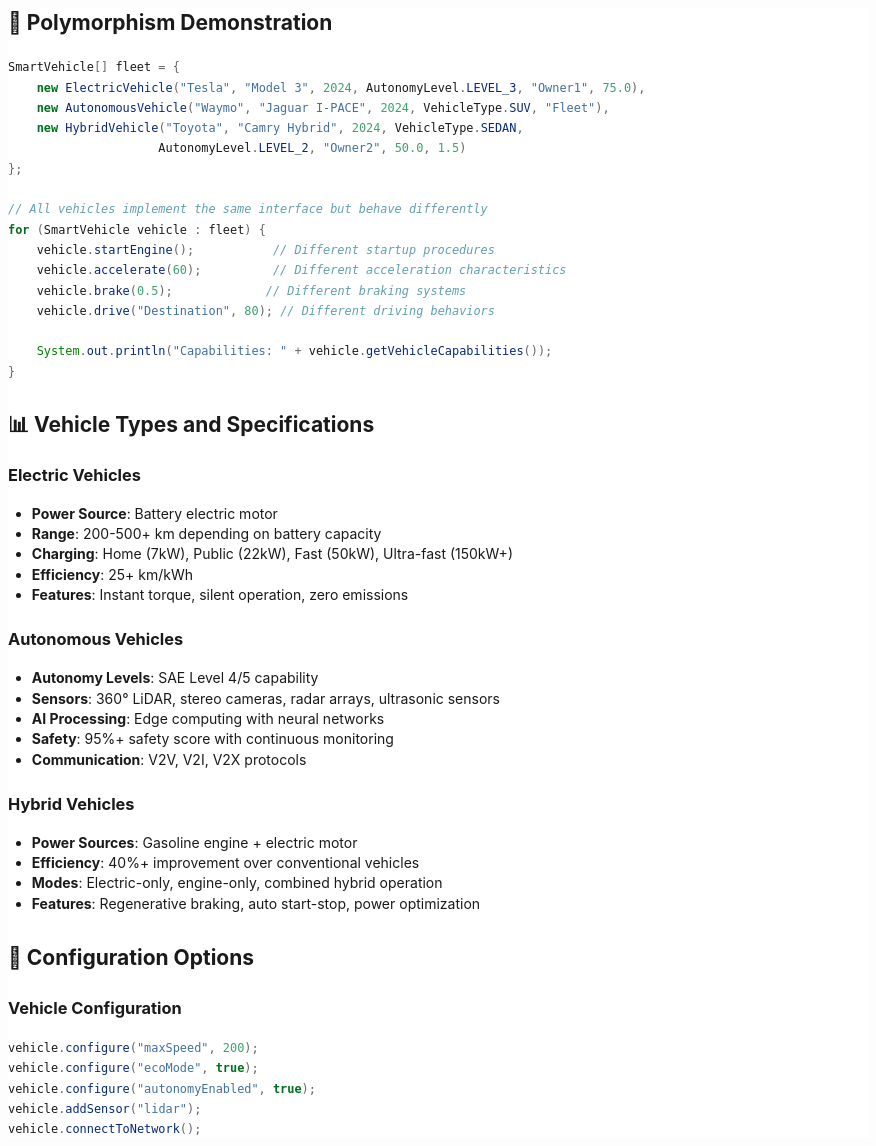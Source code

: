 ## 🎯 Polymorphism Demonstration

```java
SmartVehicle[] fleet = {
    new ElectricVehicle("Tesla", "Model 3", 2024, AutonomyLevel.LEVEL_3, "Owner1", 75.0),
    new AutonomousVehicle("Waymo", "Jaguar I-PACE", 2024, VehicleType.SUV, "Fleet"),
    new HybridVehicle("Toyota", "Camry Hybrid", 2024, VehicleType.SEDAN, 
                     AutonomyLevel.LEVEL_2, "Owner2", 50.0, 1.5)
};

// All vehicles implement the same interface but behave differently
for (SmartVehicle vehicle : fleet) {
    vehicle.startEngine();           // Different startup procedures
    vehicle.accelerate(60);          // Different acceleration characteristics
    vehicle.brake(0.5);             // Different braking systems
    vehicle.drive("Destination", 80); // Different driving behaviors
    
    System.out.println("Capabilities: " + vehicle.getVehicleCapabilities());
}
```

## 📊 Vehicle Types and Specifications

### Electric Vehicles
- **Power Source**: Battery electric motor
- **Range**: 200-500+ km depending on battery capacity
- **Charging**: Home (7kW), Public (22kW), Fast (50kW), Ultra-fast (150kW+)
- **Efficiency**: 25+ km/kWh
- **Features**: Instant torque, silent operation, zero emissions

### Autonomous Vehicles
- **Autonomy Levels**: SAE Level 4/5 capability
- **Sensors**: 360° LiDAR, stereo cameras, radar arrays, ultrasonic sensors
- **AI Processing**: Edge computing with neural networks
- **Safety**: 95%+ safety score with continuous monitoring
- **Communication**: V2V, V2I, V2X protocols

### Hybrid Vehicles
- **Power Sources**: Gasoline engine + electric motor
- **Efficiency**: 40%+ improvement over conventional vehicles
- **Modes**: Electric-only, engine-only, combined hybrid operation
- **Features**: Regenerative braking, auto start-stop, power optimization

## 🔧 Configuration Options

### Vehicle Configuration
```java
vehicle.configure("maxSpeed", 200);
vehicle.configure("ecoMode", true);
vehicle.configure("autonomyEnabled", true);
vehicle.addSensor("lidar");
vehicle.connectToNetwork();
```
